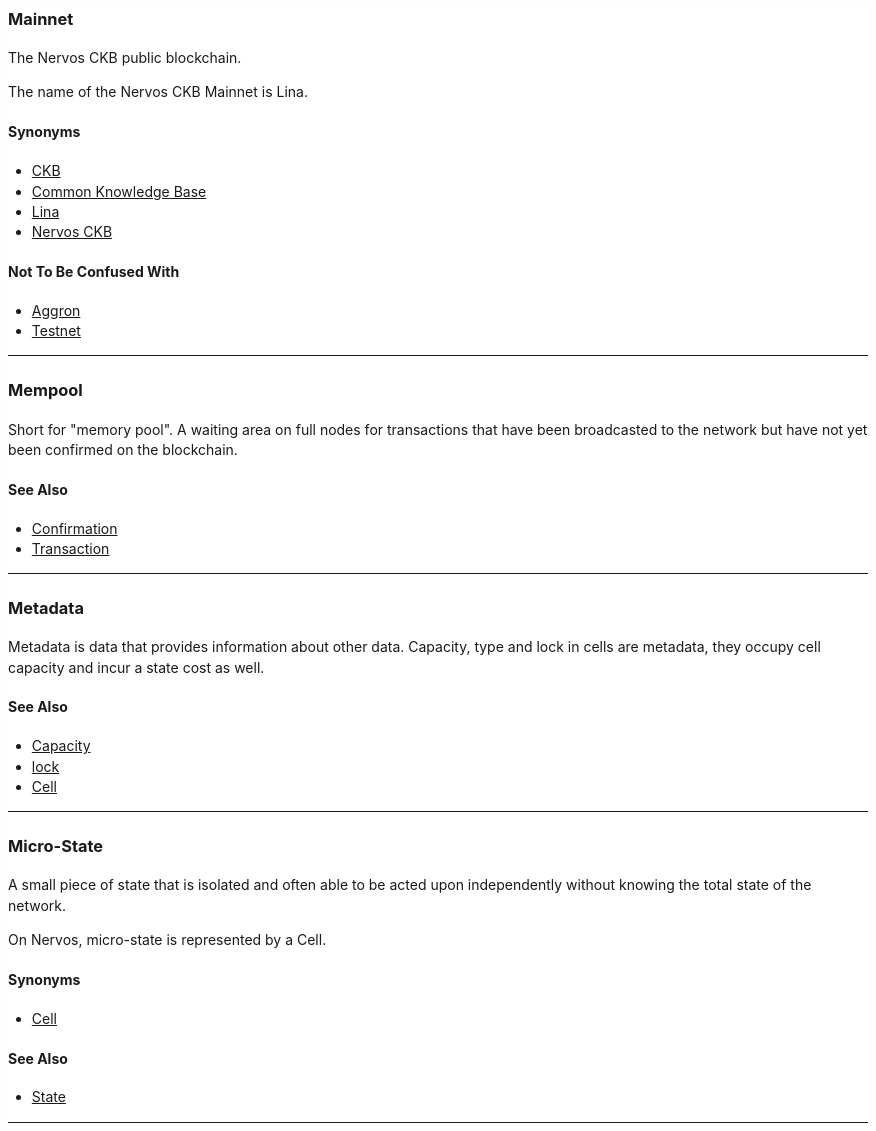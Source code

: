 
### Mainnet
The Nervos CKB public blockchain.

The name of the Nervos CKB Mainnet is Lina.

#### Synonyms
- [CKB](#ckb)
- [Common Knowledge Base](#common-knowledge-base)
- [Lina](#lina)
- [Nervos CKB](#nervos-ckb)

#### Not To Be Confused With
- [Aggron](#aggron)
- [Testnet](#testnet)

---

### Mempool
Short for "memory pool". A waiting area on full nodes for transactions that have been broadcasted to the network but have not yet been confirmed on the blockchain.

#### See Also
- [Confirmation](#confirmation)
- [Transaction](#transaction)

---

### Metadata
Metadata is data that provides information about other data. Capacity, type and lock in cells are metadata, they occupy cell capacity and incur a state cost as well.

#### See Also
- [Capacity](#capacity)
- [lock](#lock)
- [Cell](#cell)

---

### Micro-State
A small piece of state that is isolated and often able to be acted upon independently without knowing the total state of the network.

On Nervos, micro-state is represented by a Cell.

#### Synonyms
- [Cell](#cell)

#### See Also
- [State](#state)

---
